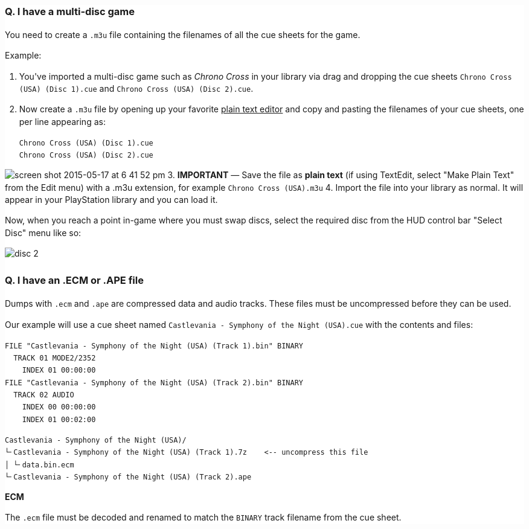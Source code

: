 ### Q. I have a multi-disc game
You need to create a `.m3u` file containing the filenames of all the cue sheets for the game.

Example:

1. You've imported a multi-disc game such as *Chrono Cross* in your library via drag and dropping the cue sheets `Chrono Cross (USA) (Disc 1).cue` and `Chrono Cross (USA) (Disc 2).cue`.

2. Now create a `.m3u` file by opening up your favorite [plain text editor](https://macromates.com/download) and copy and pasting the filenames of your cue sheets, one per line appearing as:

    ```
    Chrono Cross (USA) (Disc 1).cue
    Chrono Cross (USA) (Disc 2).cue
    ```
![screen shot 2015-05-17 at 6 41 52 pm](https://cloud.githubusercontent.com/assets/1303132/7672776/71744a82-fcc4-11e4-983a-4918553460d2.png)
3. **IMPORTANT** — Save the file as **plain text** (if using TextEdit, select "Make Plain Text" from the Edit menu) with a .m3u extension, for example ``Chrono Cross (USA).m3u``
4. Import the file into your library as normal. It will appear in your PlayStation library and you can load it.

Now, when you reach a point in-game where you must swap discs, select the required disc from the HUD control bar "Select Disc" menu like so:

![disc 2](https://cloud.githubusercontent.com/assets/1303132/7672801/e2dc3dd2-fcc5-11e4-9cf2-0c25a8069887.png)

### Q. I have an .ECM or .APE file

Dumps with `.ecm` and `.ape` are compressed data and audio tracks. These files must be uncompressed before they can be used.

Our example will use a cue sheet named `Castlevania - Symphony of the Night (USA).cue` with the contents and files:
```
FILE "Castlevania - Symphony of the Night (USA) (Track 1).bin" BINARY
  TRACK 01 MODE2/2352
    INDEX 01 00:00:00
FILE "Castlevania - Symphony of the Night (USA) (Track 2).bin" BINARY
  TRACK 02 AUDIO
    INDEX 00 00:00:00
    INDEX 01 00:02:00

```
```
Castlevania - Symphony of the Night (USA)/
└╴Castlevania - Symphony of the Night (USA) (Track 1).7z    <-- uncompress this file
│ └╴data.bin.ecm
└╴Castlevania - Symphony of the Night (USA) (Track 2).ape
```

**ECM**

The `.ecm` file must be decoded and renamed to match the `BINARY` track filename from the cue sheet.
